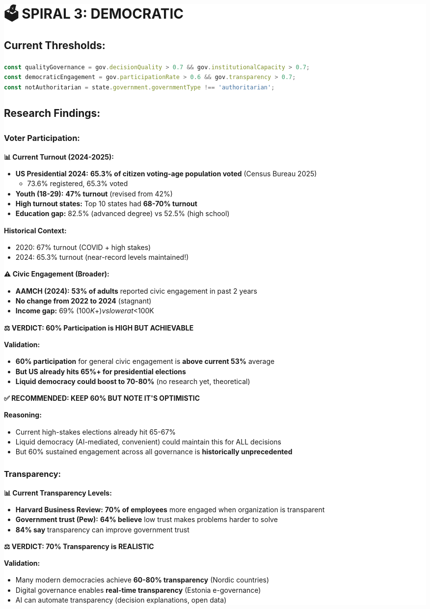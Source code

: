 # 🗳️ **SPIRAL 3: DEMOCRATIC**

## Current Thresholds:
```typescript
const qualityGovernance = gov.decisionQuality > 0.7 && gov.institutionalCapacity > 0.7;
const democraticEngagement = gov.participationRate > 0.6 && gov.transparency > 0.7;
const notAuthoritarian = state.government.governmentType !== 'authoritarian';
```

## Research Findings:

### **Voter Participation:**

**📊 Current Turnout (2024-2025):**
- **US Presidential 2024:** **65.3% of citizen voting-age population voted** (Census Bureau 2025)
  - 73.6% registered, 65.3% voted
- **Youth (18-29):** **47% turnout** (revised from 42%)
- **High turnout states:** Top 10 states had **68-70% turnout**
- **Education gap:** 82.5% (advanced degree) vs 52.5% (high school)

**Historical Context:**
- 2020: 67% turnout (COVID + high stakes)
- 2024: 65.3% turnout (near-record levels maintained!)

**⚠️ Civic Engagement (Broader):**
- **AAMCH (2024):** **53% of adults** reported civic engagement in past 2 years
- **No change from 2022 to 2024** (stagnant)
- **Income gap:** 69% ($100K+) vs lower at <$100K

**⚖️ VERDICT: 60% Participation is HIGH BUT ACHIEVABLE**

**Validation:**
- **60% participation** for general civic engagement is **above current 53%** average
- **But US already hits 65%+ for presidential elections**
- **Liquid democracy could boost to 70-80%** (no research yet, theoretical)

**✅ RECOMMENDED: KEEP 60% BUT NOTE IT'S OPTIMISTIC**

**Reasoning:**
- Current high-stakes elections already hit 65-67%
- Liquid democracy (AI-mediated, convenient) could maintain this for ALL decisions
- But 60% sustained engagement across all governance is **historically unprecedented**

### **Transparency:**

**📊 Current Transparency Levels:**
- **Harvard Business Review:** **70% of employees** more engaged when organization is transparent
- **Government trust (Pew):** **64% believe** low trust makes problems harder to solve
- **84% say** transparency can improve government trust

**⚖️ VERDICT: 70% Transparency is REALISTIC**

**Validation:**
- Many modern democracies achieve **60-80% transparency** (Nordic countries)
- Digital governance enables **real-time transparency** (Estonia e-governance)
- AI can automate transparency (decision explanations, open data)
